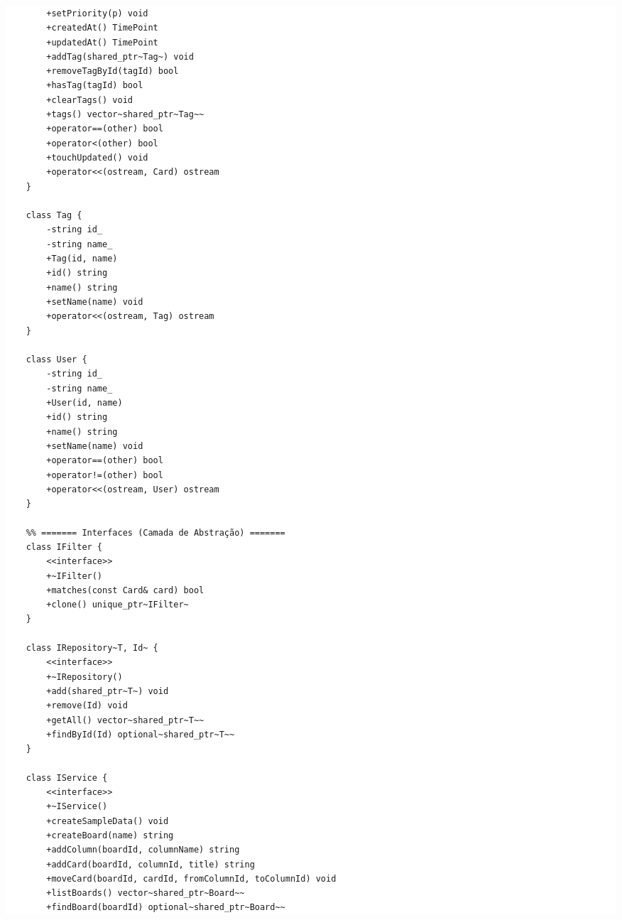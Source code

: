 ```mermaid
        +setPriority(p) void
        +createdAt() TimePoint
        +updatedAt() TimePoint
        +addTag(shared_ptr~Tag~) void
        +removeTagById(tagId) bool
        +hasTag(tagId) bool
        +clearTags() void
        +tags() vector~shared_ptr~Tag~~
        +operator==(other) bool
        +operator<(other) bool
        +touchUpdated() void
        +operator<<(ostream, Card) ostream
    }

    class Tag {
        -string id_
        -string name_
        +Tag(id, name)
        +id() string
        +name() string
        +setName(name) void
        +operator<<(ostream, Tag) ostream
    }

    class User {
        -string id_
        -string name_
        +User(id, name)
        +id() string
        +name() string
        +setName(name) void
        +operator==(other) bool
        +operator!=(other) bool
        +operator<<(ostream, User) ostream
    }

    %% ======= Interfaces (Camada de Abstração) =======
    class IFilter {
        <<interface>>
        +~IFilter()
        +matches(const Card& card) bool
        +clone() unique_ptr~IFilter~
    }

    class IRepository~T, Id~ {
        <<interface>>
        +~IRepository()
        +add(shared_ptr~T~) void
        +remove(Id) void
        +getAll() vector~shared_ptr~T~~
        +findById(Id) optional~shared_ptr~T~~
    }

    class IService {
        <<interface>>
        +~IService()
        +createSampleData() void
        +createBoard(name) string
        +addColumn(boardId, columnName) string
        +addCard(boardId, columnId, title) string
        +moveCard(boardId, cardId, fromColumnId, toColumnId) void
        +listBoards() vector~shared_ptr~Board~~
        +findBoard(boardId) optional~shared_ptr~Board~~
```